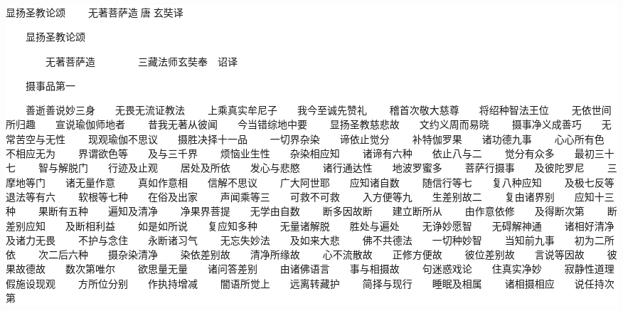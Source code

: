   显扬圣教论颂
　　无著菩萨造  唐 玄奘译




　　显扬圣教论颂

　　　　无著菩萨造
　　　　三藏法师玄奘奉　诏译

　　摄事品第一

　　善逝善说妙三身　　无畏无流证教法
　　上乘真实牟尼子　　我今至诚先赞礼
　　稽首次敬大慈尊　　将绍种智法王位
　　无依世间所归趣　　宣说瑜伽师地者
　　昔我无著从彼闻　　今当错综地中要
　　显扬圣教慈悲故　　文约义周而易晓
　　摄事净义成善巧　　无常苦空与无性
　　现观瑜伽不思议　　摄胜决择十一品
　　一切界杂染　　谛依止觉分
　　补特伽罗果　　诸功德九事
　　心心所有色　　不相应无为
　　界谓欲色等　　及与三千界
　　烦恼业生性　　杂染相应知
　　诸谛有六种　　依止八与二
　　觉分有众多　　最初三十七
　　智与解脱门　　行迹及止观
　　居处及所依　　发心与悲愍
　　诸行通达性　　地波罗蜜多
　　菩萨行摄事　　及彼陀罗尼
　　三摩地等门　　诸无量作意
　　真如作意相　　信解不思议
　　广大阿世耶　　应知诸自数
　　随信行等七　　复八种应知
　　及极七反等　　退法等有六
　　软根等七种　　在俗及出家
　　声闻乘等三　　可救不可救
　　入方便等九　　生差别故二
　　复由诸界别　　应知十三种
　　果断有五种　　遍知及清净
　　净果界菩提　　无学由自数
　　断多因故断　　建立断所从
　　由作意依修　　及得断次第
　　断差别应知　　及断相利益
　　如是如所说　　复应知多种
　　无量诸解脱　　胜处与遍处
　　无诤妙愿智　　无碍解神通
　　诸相好清净　　及诸力无畏
　　不护与念住　　永断诸习气
　　无忘失妙法　　及如来大悲
　　佛不共德法　　一切种妙智
　　当知前九事　　初为二所依
　　次二后六种　　摄杂染清净
　　染依差别故　　清净所缘故
　　心不流散故　　正修方便故
　　彼位差别故　　言说等因故
　　彼果故德故　　数次第唯尔
　　欲思量无量　　诸问答差别
　　由诸佛语言　　事与相摄故
　　句迷惑戏论　　住真实净妙
　　寂静性道理　　假施设现观
　　方所位分别　　作执持增减
　　闇语所觉上　　远离转藏护
　　简择与现行　　睡眠及相属
　　诸相摄相应　　说任持次第